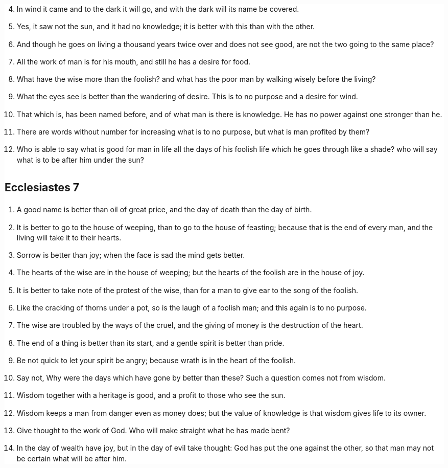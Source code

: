 4. In wind it came and to the dark it will go, and with the dark will its name be covered.

5. Yes, it saw not the sun, and it had no knowledge; it is better with this than with the other.

6. And though he goes on living a thousand years twice over and does not see good, are not the two going to the same place?

7. All the work of man is for his mouth, and still he has a desire for food.

8. What have the wise more than the foolish? and what has the poor man by walking wisely before the living?

9. What the eyes see is better than the wandering of desire. This is to no purpose and a desire for wind.

10. That which is, has been named before, and of what man is there is knowledge. He has no power against one stronger than he.

11. There are words without number for increasing what is to no purpose, but what is man profited by them?

12. Who is able to say what is good for man in life all the days of his foolish life which he goes through like a shade? who will say what is to be after him under the sun?

## Ecclesiastes 7

1. A good name is better than oil of great price, and the day of death than the day of birth.

2. It is better to go to the house of weeping, than to go to the house of feasting; because that is the end of every man, and the living will take it to their hearts.

3. Sorrow is better than joy; when the face is sad the mind gets better.

4. The hearts of the wise are in the house of weeping; but the hearts of the foolish are in the house of joy.

5. It is better to take note of the protest of the wise, than for a man to give ear to the song of the foolish.

6. Like the cracking of thorns under a pot, so is the laugh of a foolish man; and this again is to no purpose.

7. The wise are troubled by the ways of the cruel, and the giving of money is the destruction of the heart.

8. The end of a thing is better than its start, and a gentle spirit is better than pride.

9. Be not quick to let your spirit be angry; because wrath is in the heart of the foolish.

10. Say not, Why were the days which have gone by better than these? Such a question comes not from wisdom.

11. Wisdom together with a heritage is good, and a profit to those who see the sun.

12. Wisdom keeps a man from danger even as money does; but the value of knowledge is that wisdom gives life to its owner.

13. Give thought to the work of God. Who will make straight what he has made bent?

14. In the day of wealth have joy, but in the day of evil take thought: God has put the one against the other, so that man may not be certain what will be after him.
